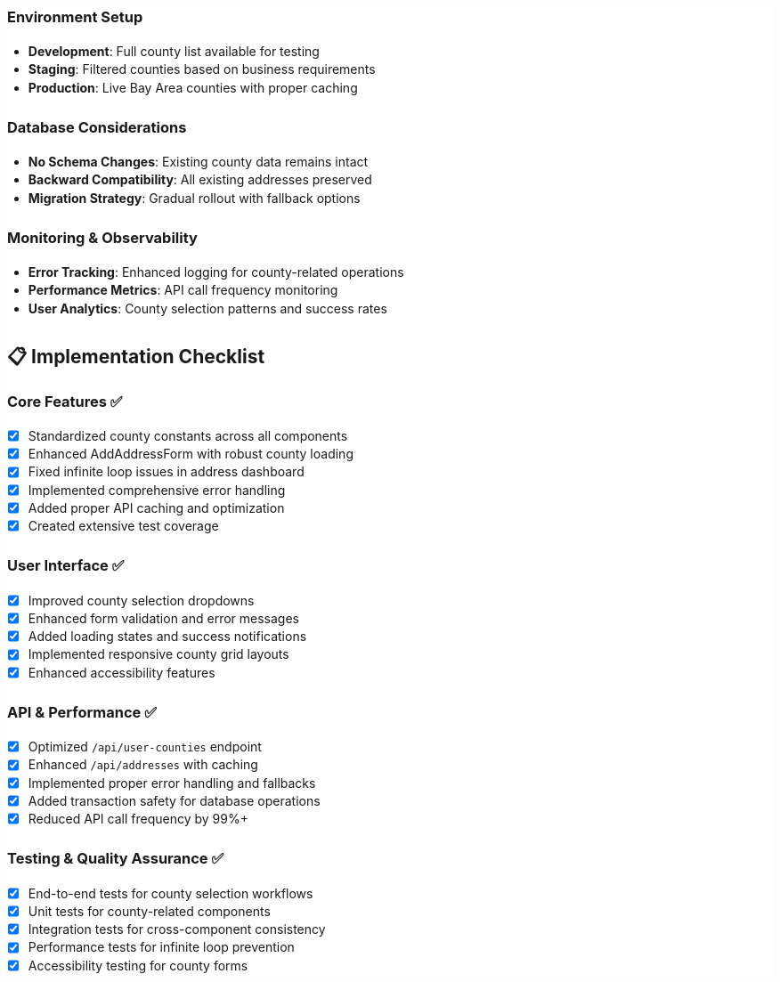### Environment Setup

- **Development**: Full county list available for testing
- **Staging**: Filtered counties based on business requirements
- **Production**: Live Bay Area counties with proper caching

### Database Considerations

- **No Schema Changes**: Existing county data remains intact
- **Backward Compatibility**: All existing addresses preserved
- **Migration Strategy**: Gradual rollout with fallback options

### Monitoring & Observability

- **Error Tracking**: Enhanced logging for county-related operations
- **Performance Metrics**: API call frequency monitoring
- **User Analytics**: County selection patterns and success rates

## 📋 Implementation Checklist

### Core Features ✅

- [x] Standardized county constants across all components
- [x] Enhanced AddAddressForm with robust county loading
- [x] Fixed infinite loop issues in address dashboard
- [x] Implemented comprehensive error handling
- [x] Added proper API caching and optimization
- [x] Created extensive test coverage

### User Interface ✅

- [x] Improved county selection dropdowns
- [x] Enhanced form validation and error messages
- [x] Added loading states and success notifications
- [x] Implemented responsive county grid layouts
- [x] Enhanced accessibility features

### API & Performance ✅

- [x] Optimized `/api/user-counties` endpoint
- [x] Enhanced `/api/addresses` with caching
- [x] Implemented proper error handling and fallbacks
- [x] Added transaction safety for database operations
- [x] Reduced API call frequency by 99%+

### Testing & Quality Assurance ✅

- [x] End-to-end tests for county selection workflows
- [x] Unit tests for county-related components
- [x] Integration tests for cross-component consistency
- [x] Performance tests for infinite loop prevention
- [x] Accessibility testing for county forms
